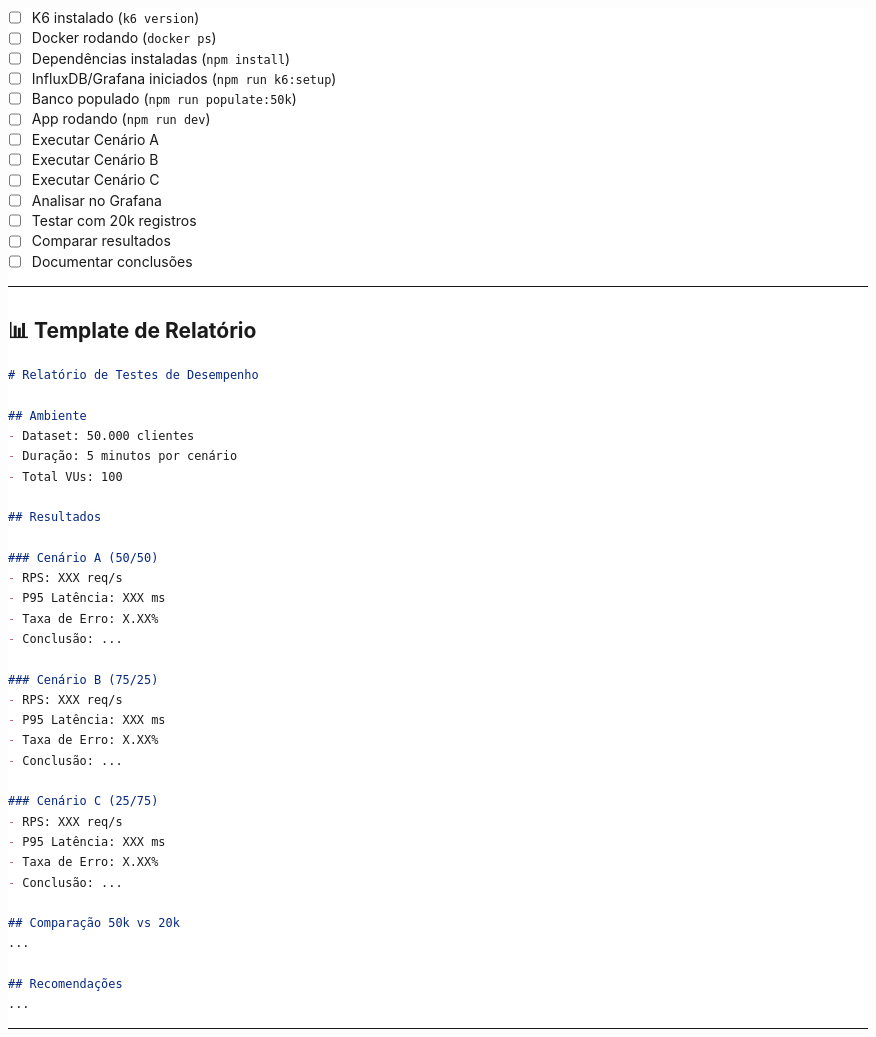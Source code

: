 - [ ] K6 instalado (`k6 version`)
- [ ] Docker rodando (`docker ps`)
- [ ] Dependências instaladas (`npm install`)
- [ ] InfluxDB/Grafana iniciados (`npm run k6:setup`)
- [ ] Banco populado (`npm run populate:50k`)
- [ ] App rodando (`npm run dev`)
- [ ] Executar Cenário A
- [ ] Executar Cenário B
- [ ] Executar Cenário C
- [ ] Analisar no Grafana
- [ ] Testar com 20k registros
- [ ] Comparar resultados
- [ ] Documentar conclusões

---

## 📊 Template de Relatório

```markdown
# Relatório de Testes de Desempenho

## Ambiente
- Dataset: 50.000 clientes
- Duração: 5 minutos por cenário
- Total VUs: 100

## Resultados

### Cenário A (50/50)
- RPS: XXX req/s
- P95 Latência: XXX ms
- Taxa de Erro: X.XX%
- Conclusão: ...

### Cenário B (75/25)
- RPS: XXX req/s
- P95 Latência: XXX ms
- Taxa de Erro: X.XX%
- Conclusão: ...

### Cenário C (25/75)
- RPS: XXX req/s
- P95 Latência: XXX ms
- Taxa de Erro: X.XX%
- Conclusão: ...

## Comparação 50k vs 20k
...

## Recomendações
...
```

---